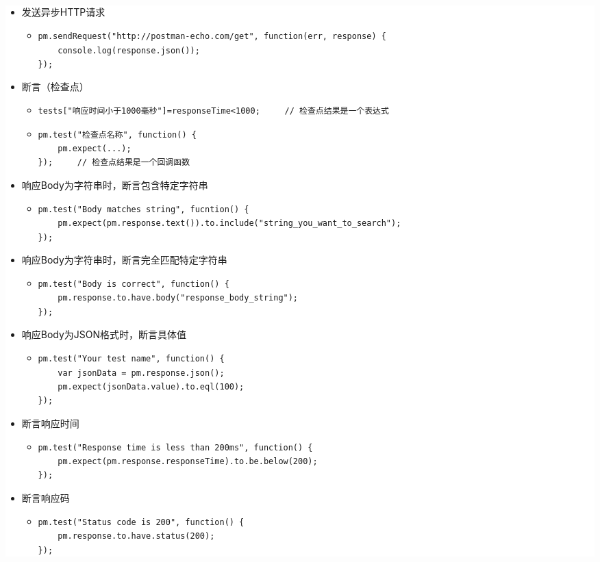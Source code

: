 - 发送异步HTTP请求

  - ```
    pm.sendRequest("http://postman-echo.com/get", function(err, response) {
    	console.log(response.json());
    });
    ```

- 断言（检查点）

  - ```
    tests["响应时间小于1000毫秒"]=responseTime<1000;     // 检查点结果是一个表达式
    ```

  - ```
    pm.test("检查点名称", function() {
    	pm.expect(...);
    });     // 检查点结果是一个回调函数
    ```

- 响应Body为字符串时，断言包含特定字符串

  - ```
    pm.test("Body matches string", fucntion() {
    	pm.expect(pm.response.text()).to.include("string_you_want_to_search");
    });
    ```

- 响应Body为字符串时，断言完全匹配特定字符串

  - ```
    pm.test("Body is correct", function() {
    	pm.response.to.have.body("response_body_string");
    });
    ```

- 响应Body为JSON格式时，断言具体值

  - ```
    pm.test("Your test name", function() {
    	var jsonData = pm.response.json();
    	pm.expect(jsonData.value).to.eql(100);
    });
    ```

- 断言响应时间

  - ```
    pm.test("Response time is less than 200ms", function() {
    	pm.expect(pm.response.responseTime).to.be.below(200);
    });
    ```

- 断言响应码

  - ```
    pm.test("Status code is 200", function() {
    	pm.response.to.have.status(200);
    });
    ```
